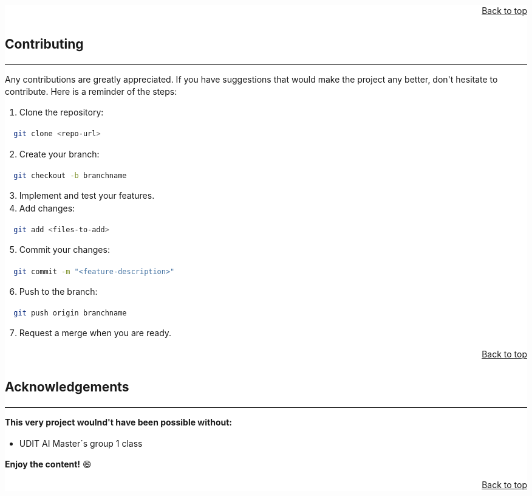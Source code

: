 <p align="right"><a href="#top">Back to top</a></p>



## **Contributing**
--------------------

Any contributions are greatly appreciated. If you have suggestions that would make the project any better, don't hesitate to contribute. Here is a reminder of the steps:

1. Clone the repository:
```bash
  git clone <repo-url>
```
2. Create your branch:
```bash
  git checkout -b branchname
```
3. Implement and test your features.
4. Add changes:
```bash
  git add <files-to-add>
```
5. Commit your changes:
```bash
  git commit -m "<feature-description>"
```
6. Push to the branch: 
```bash
  git push origin branchname
```
7. Request a merge when you are ready.


<p align="right"><a href="#top">Back to top</a></p>




## **Acknowledgements**
-----------------------
**This very project woulnd't have been possible without:**

* UDIT AI Master´s group 1 class 

**Enjoy the content!** 😄

<p align="right"><a href="#top">Back to top</a></p>
